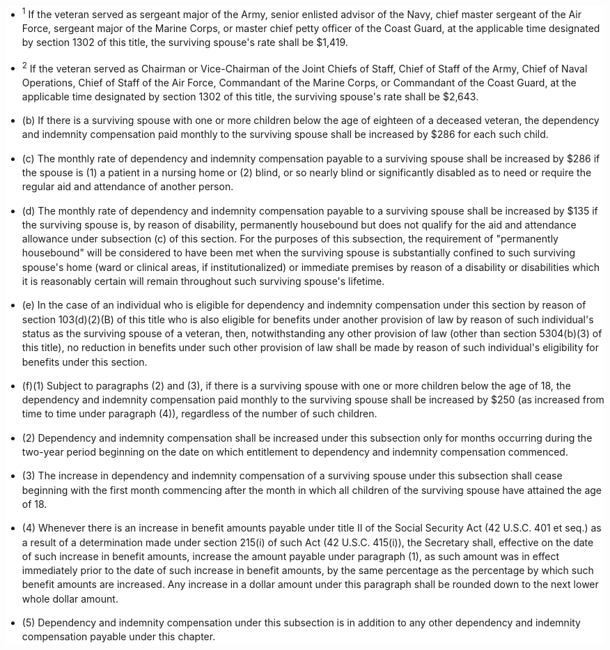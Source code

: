 * <sup>1</sup>&nbsp;If the veteran served as sergeant major of the Army, senior enlisted advisor of the Navy, chief master sergeant of the Air Force, sergeant major of the Marine Corps, or master chief petty officer of the Coast Guard, at the applicable time designated by section 1302 of this title, the surviving spouse's rate shall be $1,419.

* <sup>2</sup>&nbsp;If the veteran served as Chairman or Vice-Chairman of the Joint Chiefs of Staff, Chief of Staff of the Army, Chief of Naval Operations, Chief of Staff of the Air Force, Commandant of the Marine Corps, or Commandant of the Coast Guard, at the applicable time designated by section 1302 of this title, the surviving spouse's rate shall be $2,643.

* (b) If there is a surviving spouse with one or more children below the age of eighteen of a deceased veteran, the dependency and indemnity compensation paid monthly to the surviving spouse shall be increased by $286 for each such child.

* (c) The monthly rate of dependency and indemnity compensation payable to a surviving spouse shall be increased by $286 if the spouse is (1) a patient in a nursing home or (2) blind, or so nearly blind or significantly disabled as to need or require the regular aid and attendance of another person.

* (d) The monthly rate of dependency and indemnity compensation payable to a surviving spouse shall be increased by $135 if the surviving spouse is, by reason of disability, permanently housebound but does not qualify for the aid and attendance allowance under subsection (c) of this section. For the purposes of this subsection, the requirement of "permanently housebound" will be considered to have been met when the surviving spouse is substantially confined to such surviving spouse's home (ward or clinical areas, if institutionalized) or immediate premises by reason of a disability or disabilities which it is reasonably certain will remain throughout such surviving spouse's lifetime.

* (e) In the case of an individual who is eligible for dependency and indemnity compensation under this section by reason of section 103(d)(2)(B) of this title who is also eligible for benefits under another provision of law by reason of such individual's status as the surviving spouse of a veteran, then, notwithstanding any other provision of law (other than section 5304(b)(3) of this title), no reduction in benefits under such other provision of law shall be made by reason of such individual's eligibility for benefits under this section.

* (f)(1) Subject to paragraphs (2) and (3), if there is a surviving spouse with one or more children below the age of 18, the dependency and indemnity compensation paid monthly to the surviving spouse shall be increased by $250 (as increased from time to time under paragraph (4)), regardless of the number of such children.

* (2) Dependency and indemnity compensation shall be increased under this subsection only for months occurring during the two-year period beginning on the date on which entitlement to dependency and indemnity compensation commenced.

* (3) The increase in dependency and indemnity compensation of a surviving spouse under this subsection shall cease beginning with the first month commencing after the month in which all children of the surviving spouse have attained the age of 18.

* (4) Whenever there is an increase in benefit amounts payable under title II of the Social Security Act (42 U.S.C. 401 et seq.) as a result of a determination made under section 215(i) of such Act (42 U.S.C. 415(i)), the Secretary shall, effective on the date of such increase in benefit amounts, increase the amount payable under paragraph (1), as such amount was in effect immediately prior to the date of such increase in benefit amounts, by the same percentage as the percentage by which such benefit amounts are increased. Any increase in a dollar amount under this paragraph shall be rounded down to the next lower whole dollar amount.

* (5) Dependency and indemnity compensation under this subsection is in addition to any other dependency and indemnity compensation payable under this chapter.
